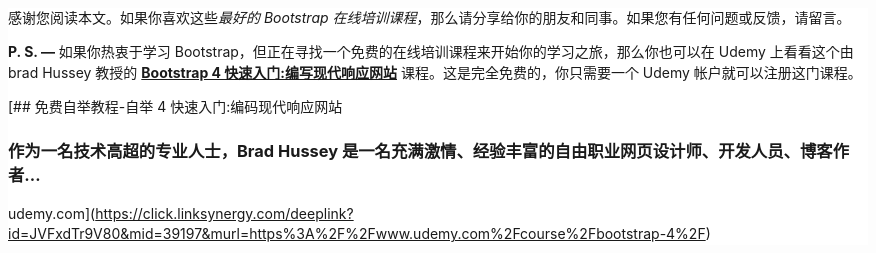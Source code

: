 感谢您阅读本文。如果你喜欢这些*最好的 Bootstrap 在线培训课程*，那么请分享给你的朋友和同事。如果您有任何问题或反馈，请留言。

**P. S. —** 如果你热衷于学习 Bootstrap，但正在寻找一个免费的在线培训课程来开始你的学习之旅，那么你也可以在 Udemy 上看看这个由 brad Hussey 教授的 [**Bootstrap 4 快速入门:编写现代响应网站**](https://click.linksynergy.com/deeplink?id=JVFxdTr9V80&mid=39197&murl=https%3A%2F%2Fwww.udemy.com%2Fcourse%2Fbootstrap-4%2F) 课程。这是完全免费的，你只需要一个 Udemy 帐户就可以注册这门课程。

[](https://click.linksynergy.com/deeplink?id=JVFxdTr9V80&mid=39197&murl=https%3A%2F%2Fwww.udemy.com%2Fcourse%2Fbootstrap-4%2F) [## 免费自举教程-自举 4 快速入门:编码现代响应网站

### 作为一名技术高超的专业人士，Brad Hussey 是一名充满激情、经验丰富的自由职业网页设计师、开发人员、博客作者…

udemy.com](https://click.linksynergy.com/deeplink?id=JVFxdTr9V80&mid=39197&murl=https%3A%2F%2Fwww.udemy.com%2Fcourse%2Fbootstrap-4%2F)